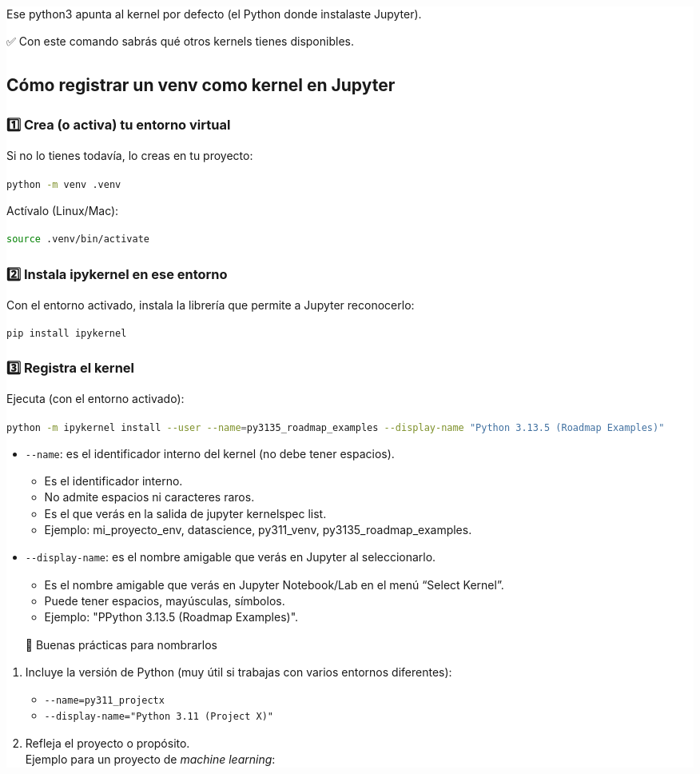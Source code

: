 Ese python3 apunta al kernel por defecto (el Python donde instalaste Jupyter).

✅ Con este comando sabrás qué otros kernels tienes disponibles.

## Cómo registrar un venv como kernel en Jupyter

### 1️⃣ Crea (o activa) tu entorno virtual

Si no lo tienes todavía, lo creas en tu proyecto:

```bash
python -m venv .venv
```

Actívalo (Linux/Mac):

```bash
source .venv/bin/activate
```

### 2️⃣ Instala ipykernel en ese entorno

Con el entorno activado, instala la librería que permite a Jupyter reconocerlo:

```bash
pip install ipykernel
```

### 3️⃣ Registra el kernel

Ejecuta (con el entorno activado):

```bash
python -m ipykernel install --user --name=py3135_roadmap_examples --display-name "Python 3.13.5 (Roadmap Examples)"
```

- `--name`: es el identificador interno del kernel (no debe tener espacios).
  - Es el identificador interno.
  - No admite espacios ni caracteres raros.
  - Es el que verás en la salida de jupyter kernelspec list.
  - Ejemplo: mi_proyecto_env, datascience, py311_venv, py3135_roadmap_examples.

- `--display-name`: es el nombre amigable que verás en Jupyter al seleccionarlo.
  - Es el nombre amigable que verás en Jupyter Notebook/Lab en el menú “Select Kernel”.
  - Puede tener espacios, mayúsculas, símbolos.
  - Ejemplo: "PPython 3.13.5 (Roadmap Examples)".

  📌 Buenas prácticas para nombrarlos

1. Incluye la versión de Python (muy útil si trabajas con varios entornos diferentes):

   - `--name=py311_projectx`  
   - `--display-name="Python 3.11 (Project X)"`

2. Refleja el proyecto o propósito.  
   Ejemplo para un proyecto de *machine learning*:  

